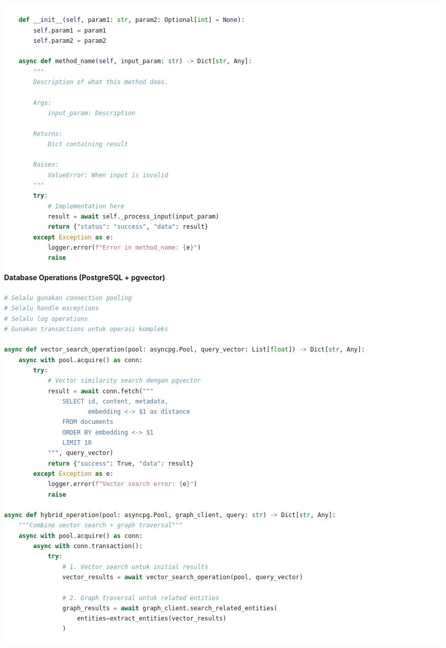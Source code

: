 ```python
    
    def __init__(self, param1: str, param2: Optional[int] = None):
        self.param1 = param1
        self.param2 = param2
    
    async def method_name(self, input_param: str) -> Dict[str, Any]:
        """
        Description of what this method does.
        
        Args:
            input_param: Description
            
        Returns:
            Dict containing result
            
        Raises:
            ValueError: When input is invalid
        """
        try:
            # Implementation here
            result = await self._process_input(input_param)
            return {"status": "success", "data": result}
        except Exception as e:
            logger.error(f"Error in method_name: {e}")
            raise
```

#### **Database Operations (PostgreSQL + pgvector)**
```python
# Selalu gunakan connection pooling
# Selalu handle exceptions
# Selalu log operations
# Gunakan transactions untuk operasi kompleks

async def vector_search_operation(pool: asyncpg.Pool, query_vector: List[float]) -> Dict[str, Any]:
    async with pool.acquire() as conn:
        try:
            # Vector similarity search dengan pgvector
            result = await conn.fetch("""
                SELECT id, content, metadata, 
                       embedding <-> $1 as distance
                FROM documents 
                ORDER BY embedding <-> $1 
                LIMIT 10
            """, query_vector)
            return {"success": True, "data": result}
        except Exception as e:
            logger.error(f"Vector search error: {e}")
            raise

async def hybrid_operation(pool: asyncpg.Pool, graph_client, query: str) -> Dict[str, Any]:
    """Combine vector search + graph traversal"""
    async with pool.acquire() as conn:
        async with conn.transaction():
            try:
                # 1. Vector search untuk initial results
                vector_results = await vector_search_operation(pool, query_vector)
                
                # 2. Graph traversal untuk related entities
                graph_results = await graph_client.search_related_entities(
                    entities=extract_entities(vector_results)
                )
                
```